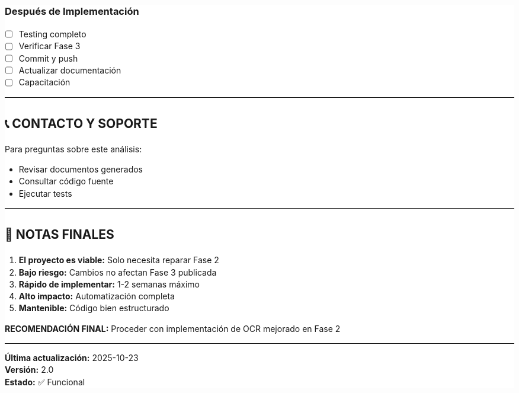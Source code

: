### Después de Implementación
- [ ] Testing completo
- [ ] Verificar Fase 3
- [ ] Commit y push
- [ ] Actualizar documentación
- [ ] Capacitación

---

## 📞 CONTACTO Y SOPORTE

Para preguntas sobre este análisis:
- Revisar documentos generados
- Consultar código fuente
- Ejecutar tests

---

## 📝 NOTAS FINALES

1. **El proyecto es viable:** Solo necesita reparar Fase 2
2. **Bajo riesgo:** Cambios no afectan Fase 3 publicada
3. **Rápido de implementar:** 1-2 semanas máximo
4. **Alto impacto:** Automatización completa
5. **Mantenible:** Código bien estructurado

**RECOMENDACIÓN FINAL:** Proceder con implementación de OCR mejorado en Fase 2


---

**Última actualización:** 2025-10-23  
**Versión:** 2.0  
**Estado:** ✅ Funcional
